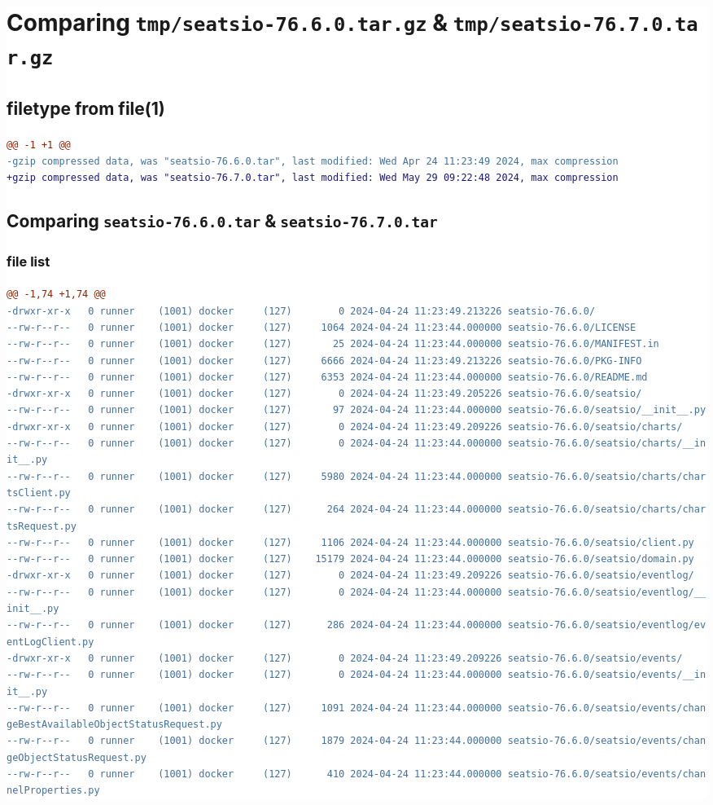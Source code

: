 # Comparing `tmp/seatsio-76.6.0.tar.gz` & `tmp/seatsio-76.7.0.tar.gz`

## filetype from file(1)

```diff
@@ -1 +1 @@
-gzip compressed data, was "seatsio-76.6.0.tar", last modified: Wed Apr 24 11:23:49 2024, max compression
+gzip compressed data, was "seatsio-76.7.0.tar", last modified: Wed May 29 09:22:48 2024, max compression
```

## Comparing `seatsio-76.6.0.tar` & `seatsio-76.7.0.tar`

### file list

```diff
@@ -1,74 +1,74 @@
-drwxr-xr-x   0 runner    (1001) docker     (127)        0 2024-04-24 11:23:49.213226 seatsio-76.6.0/
--rw-r--r--   0 runner    (1001) docker     (127)     1064 2024-04-24 11:23:44.000000 seatsio-76.6.0/LICENSE
--rw-r--r--   0 runner    (1001) docker     (127)       25 2024-04-24 11:23:44.000000 seatsio-76.6.0/MANIFEST.in
--rw-r--r--   0 runner    (1001) docker     (127)     6666 2024-04-24 11:23:49.213226 seatsio-76.6.0/PKG-INFO
--rw-r--r--   0 runner    (1001) docker     (127)     6353 2024-04-24 11:23:44.000000 seatsio-76.6.0/README.md
-drwxr-xr-x   0 runner    (1001) docker     (127)        0 2024-04-24 11:23:49.205226 seatsio-76.6.0/seatsio/
--rw-r--r--   0 runner    (1001) docker     (127)       97 2024-04-24 11:23:44.000000 seatsio-76.6.0/seatsio/__init__.py
-drwxr-xr-x   0 runner    (1001) docker     (127)        0 2024-04-24 11:23:49.209226 seatsio-76.6.0/seatsio/charts/
--rw-r--r--   0 runner    (1001) docker     (127)        0 2024-04-24 11:23:44.000000 seatsio-76.6.0/seatsio/charts/__init__.py
--rw-r--r--   0 runner    (1001) docker     (127)     5980 2024-04-24 11:23:44.000000 seatsio-76.6.0/seatsio/charts/chartsClient.py
--rw-r--r--   0 runner    (1001) docker     (127)      264 2024-04-24 11:23:44.000000 seatsio-76.6.0/seatsio/charts/chartsRequest.py
--rw-r--r--   0 runner    (1001) docker     (127)     1106 2024-04-24 11:23:44.000000 seatsio-76.6.0/seatsio/client.py
--rw-r--r--   0 runner    (1001) docker     (127)    15179 2024-04-24 11:23:44.000000 seatsio-76.6.0/seatsio/domain.py
-drwxr-xr-x   0 runner    (1001) docker     (127)        0 2024-04-24 11:23:49.209226 seatsio-76.6.0/seatsio/eventlog/
--rw-r--r--   0 runner    (1001) docker     (127)        0 2024-04-24 11:23:44.000000 seatsio-76.6.0/seatsio/eventlog/__init__.py
--rw-r--r--   0 runner    (1001) docker     (127)      286 2024-04-24 11:23:44.000000 seatsio-76.6.0/seatsio/eventlog/eventLogClient.py
-drwxr-xr-x   0 runner    (1001) docker     (127)        0 2024-04-24 11:23:49.209226 seatsio-76.6.0/seatsio/events/
--rw-r--r--   0 runner    (1001) docker     (127)        0 2024-04-24 11:23:44.000000 seatsio-76.6.0/seatsio/events/__init__.py
--rw-r--r--   0 runner    (1001) docker     (127)     1091 2024-04-24 11:23:44.000000 seatsio-76.6.0/seatsio/events/changeBestAvailableObjectStatusRequest.py
--rw-r--r--   0 runner    (1001) docker     (127)     1879 2024-04-24 11:23:44.000000 seatsio-76.6.0/seatsio/events/changeObjectStatusRequest.py
--rw-r--r--   0 runner    (1001) docker     (127)      410 2024-04-24 11:23:44.000000 seatsio-76.6.0/seatsio/events/channelProperties.py
```